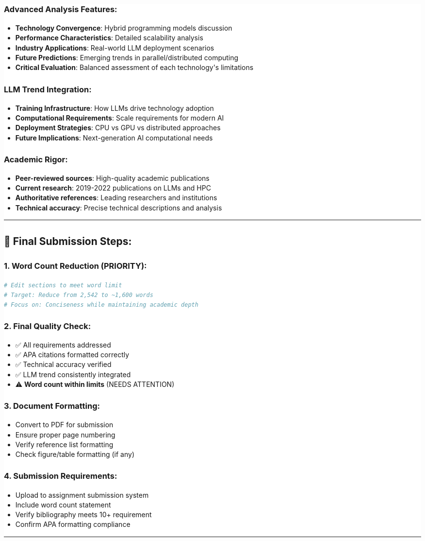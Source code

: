 ### **Advanced Analysis Features:**

- **Technology Convergence**: Hybrid programming models discussion
- **Performance Characteristics**: Detailed scalability analysis
- **Industry Applications**: Real-world LLM deployment scenarios
- **Future Predictions**: Emerging trends in parallel/distributed computing
- **Critical Evaluation**: Balanced assessment of each technology's limitations

### **LLM Trend Integration:**

- **Training Infrastructure**: How LLMs drive technology adoption
- **Computational Requirements**: Scale requirements for modern AI
- **Deployment Strategies**: CPU vs GPU vs distributed approaches
- **Future Implications**: Next-generation AI computational needs

### **Academic Rigor:**

- **Peer-reviewed sources**: High-quality academic publications
- **Current research**: 2019-2022 publications on LLMs and HPC
- **Authoritative references**: Leading researchers and institutions
- **Technical accuracy**: Precise technical descriptions and analysis

---

## 📝 **Final Submission Steps:**

### **1. Word Count Reduction (PRIORITY):**

```bash
# Edit sections to meet word limit
# Target: Reduce from 2,542 to ~1,600 words
# Focus on: Conciseness while maintaining academic depth
```

### **2. Final Quality Check:**

- ✅ All requirements addressed
- ✅ APA citations formatted correctly
- ✅ Technical accuracy verified
- ✅ LLM trend consistently integrated
- ⚠️ **Word count within limits** (NEEDS ATTENTION)

### **3. Document Formatting:**

- Convert to PDF for submission
- Ensure proper page numbering
- Verify reference list formatting
- Check figure/table formatting (if any)

### **4. Submission Requirements:**

- Upload to assignment submission system
- Include word count statement
- Verify bibliography meets 10+ requirement
- Confirm APA formatting compliance

---